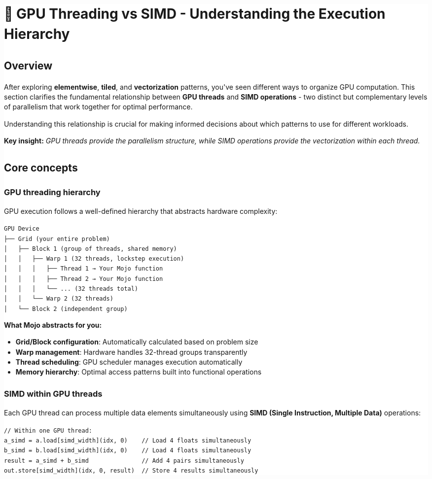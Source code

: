# 🧠 GPU Threading vs SIMD - Understanding the Execution Hierarchy

## Overview

After exploring **elementwise**, **tiled**, and **vectorization** patterns, you've seen different ways to organize GPU computation. This section clarifies the fundamental relationship between **GPU threads** and **SIMD operations** - two distinct but complementary levels of parallelism that work together for optimal performance.

Understanding this relationship is crucial for making informed decisions about which patterns to use for different workloads.

**Key insight:** _GPU threads provide the parallelism structure, while SIMD operations provide the vectorization within each thread._

## Core concepts

### GPU threading hierarchy

GPU execution follows a well-defined hierarchy that abstracts hardware complexity:

```
GPU Device
├── Grid (your entire problem)
│   ├── Block 1 (group of threads, shared memory)
│   │   ├── Warp 1 (32 threads, lockstep execution)
│   │   │   ├── Thread 1 → Your Mojo function
│   │   │   ├── Thread 2 → Your Mojo function
│   │   │   └── ... (32 threads total)
│   │   └── Warp 2 (32 threads)
│   └── Block 2 (independent group)
```

**What Mojo abstracts for you:**
- **Grid/Block configuration**: Automatically calculated based on problem size
- **Warp management**: Hardware handles 32-thread groups transparently
- **Thread scheduling**: GPU scheduler manages execution automatically
- **Memory hierarchy**: Optimal access patterns built into functional operations

### SIMD within GPU threads

Each GPU thread can process multiple data elements simultaneously using **SIMD (Single Instruction, Multiple Data)** operations:

```mojo
// Within one GPU thread:
a_simd = a.load[simd_width](idx, 0)    // Load 4 floats simultaneously
b_simd = b.load[simd_width](idx, 0)    // Load 4 floats simultaneously
result = a_simd + b_simd               // Add 4 pairs simultaneously
out.store[simd_width](idx, 0, result)  // Store 4 results simultaneously
```
